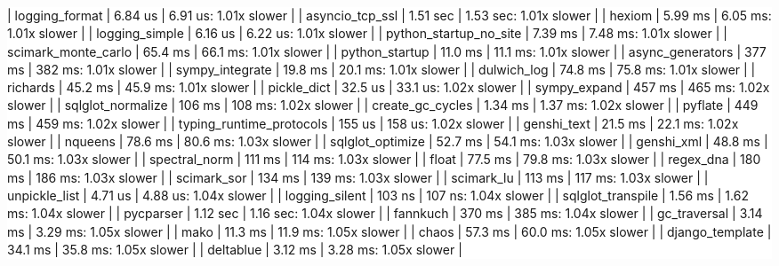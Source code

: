 | logging_format           | 6.84 us                                                      | 6.91 us: 1.01x slower                                                  |
| asyncio_tcp_ssl          | 1.51 sec                                                     | 1.53 sec: 1.01x slower                                                 |
| hexiom                   | 5.99 ms                                                      | 6.05 ms: 1.01x slower                                                  |
| logging_simple           | 6.16 us                                                      | 6.22 us: 1.01x slower                                                  |
| python_startup_no_site   | 7.39 ms                                                      | 7.48 ms: 1.01x slower                                                  |
| scimark_monte_carlo      | 65.4 ms                                                      | 66.1 ms: 1.01x slower                                                  |
| python_startup           | 11.0 ms                                                      | 11.1 ms: 1.01x slower                                                  |
| async_generators         | 377 ms                                                       | 382 ms: 1.01x slower                                                   |
| sympy_integrate          | 19.8 ms                                                      | 20.1 ms: 1.01x slower                                                  |
| dulwich_log              | 74.8 ms                                                      | 75.8 ms: 1.01x slower                                                  |
| richards                 | 45.2 ms                                                      | 45.9 ms: 1.01x slower                                                  |
| pickle_dict              | 32.5 us                                                      | 33.1 us: 1.02x slower                                                  |
| sympy_expand             | 457 ms                                                       | 465 ms: 1.02x slower                                                   |
| sqlglot_normalize        | 106 ms                                                       | 108 ms: 1.02x slower                                                   |
| create_gc_cycles         | 1.34 ms                                                      | 1.37 ms: 1.02x slower                                                  |
| pyflate                  | 449 ms                                                       | 459 ms: 1.02x slower                                                   |
| typing_runtime_protocols | 155 us                                                       | 158 us: 1.02x slower                                                   |
| genshi_text              | 21.5 ms                                                      | 22.1 ms: 1.02x slower                                                  |
| nqueens                  | 78.6 ms                                                      | 80.6 ms: 1.03x slower                                                  |
| sqlglot_optimize         | 52.7 ms                                                      | 54.1 ms: 1.03x slower                                                  |
| genshi_xml               | 48.8 ms                                                      | 50.1 ms: 1.03x slower                                                  |
| spectral_norm            | 111 ms                                                       | 114 ms: 1.03x slower                                                   |
| float                    | 77.5 ms                                                      | 79.8 ms: 1.03x slower                                                  |
| regex_dna                | 180 ms                                                       | 186 ms: 1.03x slower                                                   |
| scimark_sor              | 134 ms                                                       | 139 ms: 1.03x slower                                                   |
| scimark_lu               | 113 ms                                                       | 117 ms: 1.03x slower                                                   |
| unpickle_list            | 4.71 us                                                      | 4.88 us: 1.04x slower                                                  |
| logging_silent           | 103 ns                                                       | 107 ns: 1.04x slower                                                   |
| sqlglot_transpile        | 1.56 ms                                                      | 1.62 ms: 1.04x slower                                                  |
| pycparser                | 1.12 sec                                                     | 1.16 sec: 1.04x slower                                                 |
| fannkuch                 | 370 ms                                                       | 385 ms: 1.04x slower                                                   |
| gc_traversal             | 3.14 ms                                                      | 3.29 ms: 1.05x slower                                                  |
| mako                     | 11.3 ms                                                      | 11.9 ms: 1.05x slower                                                  |
| chaos                    | 57.3 ms                                                      | 60.0 ms: 1.05x slower                                                  |
| django_template          | 34.1 ms                                                      | 35.8 ms: 1.05x slower                                                  |
| deltablue                | 3.12 ms                                                      | 3.28 ms: 1.05x slower                                                  |